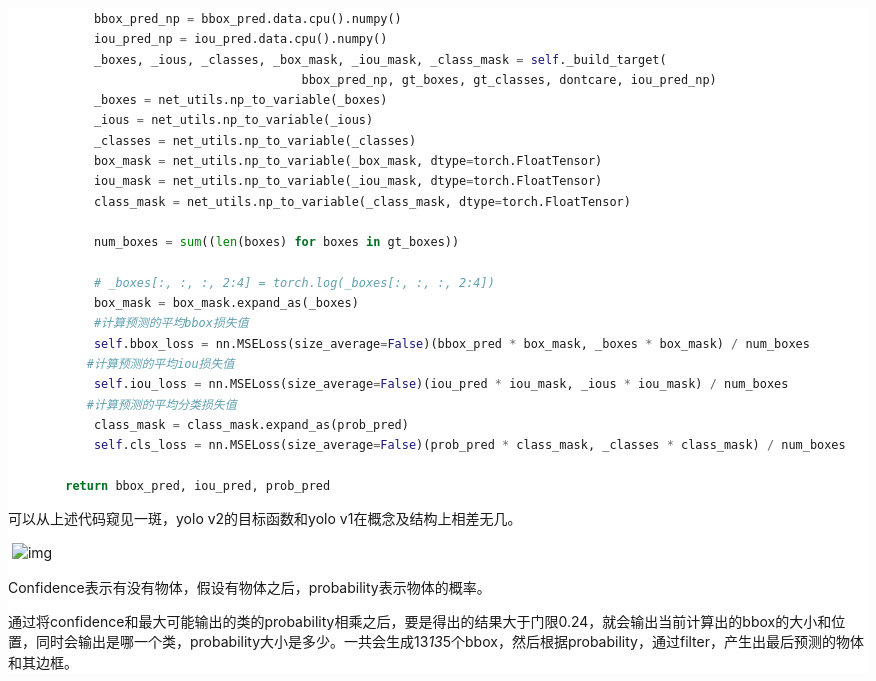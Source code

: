 ```darknet.py
            bbox_pred_np = bbox_pred.data.cpu().numpy()
            iou_pred_np = iou_pred.data.cpu().numpy()
            _boxes, _ious, _classes, _box_mask, _iou_mask, _class_mask = self._build_target(
                                         bbox_pred_np, gt_boxes, gt_classes, dontcare, iou_pred_np)
            _boxes = net_utils.np_to_variable(_boxes)
            _ious = net_utils.np_to_variable(_ious)
            _classes = net_utils.np_to_variable(_classes)
            box_mask = net_utils.np_to_variable(_box_mask, dtype=torch.FloatTensor)
            iou_mask = net_utils.np_to_variable(_iou_mask, dtype=torch.FloatTensor)
            class_mask = net_utils.np_to_variable(_class_mask, dtype=torch.FloatTensor)

            num_boxes = sum((len(boxes) for boxes in gt_boxes))

            # _boxes[:, :, :, 2:4] = torch.log(_boxes[:, :, :, 2:4])
            box_mask = box_mask.expand_as(_boxes)
            #计算预测的平均bbox损失值
            self.bbox_loss = nn.MSELoss(size_average=False)(bbox_pred * box_mask, _boxes * box_mask) / num_boxes
           #计算预测的平均iou损失值
            self.iou_loss = nn.MSELoss(size_average=False)(iou_pred * iou_mask, _ious * iou_mask) / num_boxes
           #计算预测的平均分类损失值
            class_mask = class_mask.expand_as(prob_pred)
            self.cls_loss = nn.MSELoss(size_average=False)(prob_pred * class_mask, _classes * class_mask) / num_boxes

        return bbox_pred, iou_pred, prob_pred
```

可以从上述代码窥见一斑，yolo v2的目标函数和yolo v1在概念及结构上相差无几。





​            ![img](imgs/70)

​                       Confidence表示有没有物体，假设有物体之后，probability表示物体的概率。

​     通过将confidence和最大可能输出的类的probability相乘之后，要是得出的结果大于门限0.24，就会输出当前计算出的bbox的大小和位置，同时会输出是哪一个类，probability大小是多少。一共会生成13*13*5个bbox，然后根据probability，通过filter，产生出最后预测的物体和其边框。
